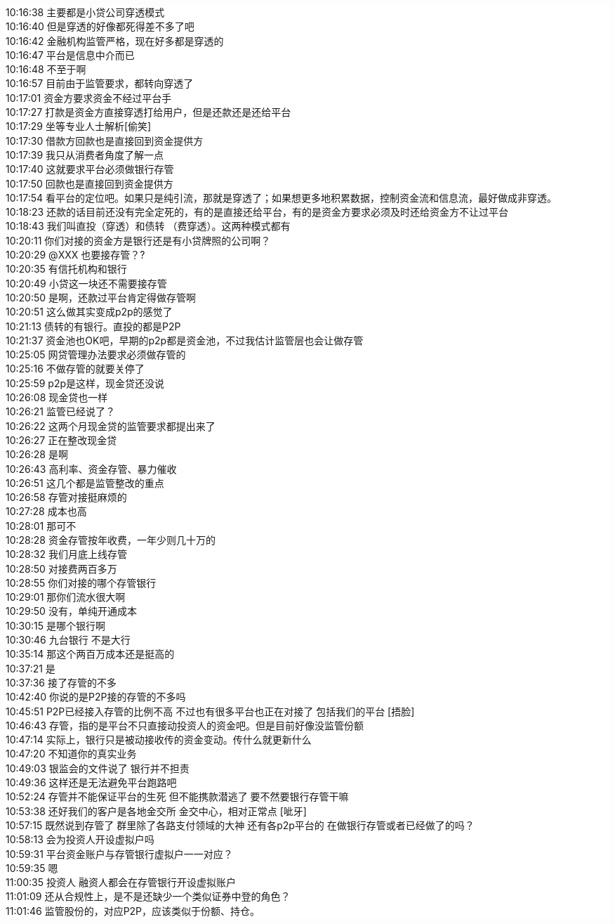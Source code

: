 10:16:38	主要都是小贷公司穿透模式   
10:16:40	但是穿透的好像都死得差不多了吧   
10:16:42	金融机构监管严格，现在好多都是穿透的   
10:16:47	平台是信息中介而已   
10:16:48	不至于啊   
10:16:57	目前由于监管要求，都转向穿透了   
10:17:01	资金方要求资金不经过平台手   
10:17:27	打款是资金方直接穿透打给用户，但是还款还是还给平台   
10:17:29	坐等专业人士解析[偷笑]   
10:17:30	借款方回款也是直接回到资金提供方   
10:17:39	我只从消费者角度了解一点   
10:17:40	这就要求平台必须做银行存管   
10:17:50	回款也是直接回到资金提供方   
10:17:54	看平台的定位吧。如果只是纯引流，那就是穿透了；如果想更多地积累数据，控制资金流和信息流，最好做成非穿透。   
10:18:23	还款的话目前还没有完全定死的，有的是直接还给平台，有的是资金方要求必须及时还给资金方不让过平台   
10:18:43	我们叫直投（穿透）和债转 （费穿透）。这两种模式都有   
10:20:11	你们对接的资金方是银行还是有小贷牌照的公司啊？   
10:20:29	@XXX 也要接存管？?   
10:20:35	有信托机构和银行   
10:20:49	小贷这一块还不需要接存管   
10:20:50	是啊，还款过平台肯定得做存管啊   
10:20:51	这么做其实变成p2p的感觉了   
10:21:13	债转的有银行。直投的都是P2P   
10:21:37	资金池也OK吧，早期的p2p都是资金池，不过我估计监管层也会让做存管   
10:25:05	网贷管理办法要求必须做存管的   
10:25:16	不做存管的就要关停了   
10:25:59	p2p是这样，现金贷还没说   
10:26:08	现金贷也一样   
10:26:21	监管已经说了？   
10:26:22	这两个月现金贷的监管要求都提出来了   
10:26:27	正在整改现金贷   
10:26:28	是啊   
10:26:43	高利率、资金存管、暴力催收   
10:26:51	这几个都是监管整改的重点   
10:26:58	存管对接挺麻烦的   
10:27:28	成本也高   
10:28:01	那可不   
10:28:28	资金存管按年收费，一年少则几十万的   
10:28:32	我们月底上线存管   
10:28:50	对接费两百多万   
10:28:55	你们对接的哪个存管银行   
10:29:01	那你们流水很大啊   
10:29:50	没有，单纯开通成本   
10:30:15	是哪个银行啊   
10:30:46	九台银行 不是大行   
10:35:14	那这个两百万成本还是挺高的   
10:37:21	是   
10:37:36	接了存管的不多   
10:42:40	你说的是P2P接的存管的不多吗   
10:45:51	P2P已经接入存管的比例不高 不过也有很多平台也正在对接了 包括我们的平台 [捂脸]   
10:46:43	存管，指的是平台不只直接动投资人的资金吧。但是目前好像没监管份额   
10:47:14	实际上，银行只是被动接收传的资金变动。传什么就更新什么   
10:47:20	不知道你的真实业务   
10:49:03	银监会的文件说了 银行并不担责   
10:49:36	这样还是无法避免平台跑路吧   
10:52:24	存管并不能保证平台的生死 但不能携款潜逃了 要不然要银行存管干嘛   
10:53:38	还好我们的客户是各地金交所 金交中心，相对正常点 [呲牙]   
10:57:15	既然说到存管了 群里除了各路支付领域的大神 还有各p2p平台的 在做银行存管或者已经做了的吗？   
10:58:13	会为投资人开设虚拟户吗   
10:59:31	平台资金账户与存管银行虚拟户一一对应？   
10:59:35	嗯   
11:00:35	投资人 融资人都会在存管银行开设虚拟账户   
11:01:09	还从合规性上，是不是还缺少一个类似证券中登的角色？   
11:01:46	监管股份的，对应P2P，应该类似于份额、持仓。   